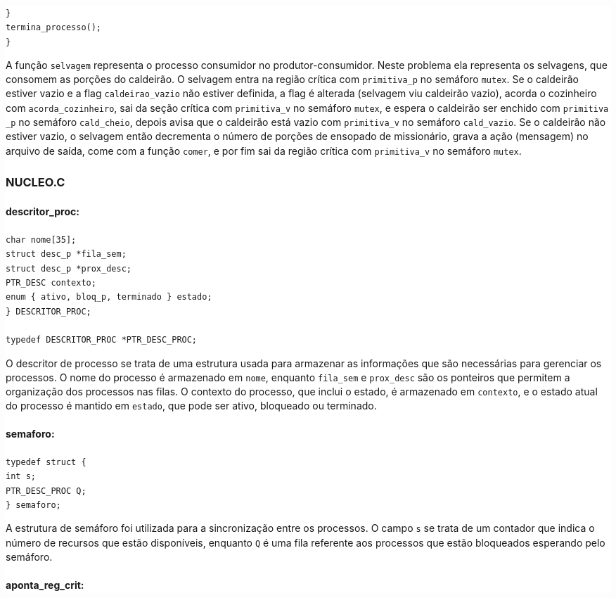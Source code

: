 ~~~
}
termina_processo();
}
~~~


A função `selvagem` representa o processo consumidor no produtor-consumidor. Neste problema ela representa os selvagens, que consomem as porções do caldeirão. O selvagem entra na região crítica com `primitiva_p` no semáforo `mutex`. Se o caldeirão estiver vazio e a flag `caldeirao_vazio` não estiver definida, a flag é alterada (selvagem viu caldeirão vazio), acorda o cozinheiro com `acorda_cozinheiro`, sai da seção crítica com `primitiva_v` no semáforo `mutex`, e espera o caldeirão ser enchido com `primitiva_p` no semáforo `cald_cheio`, depois avisa que o caldeirão está vazio com `primitiva_v` no semáforo `cald_vazio`. Se o caldeirão não estiver vazio, o selvagem então decrementa o número de porções de ensopado de missionário, grava a ação (mensagem) no arquivo de saída, come com a função `comer`, e por fim sai da região crítica com `primitiva_v` no semáforo `mutex`.



### NUCLEO.C

#### descritor_proc:

~~~ typedef struct desc_p {
char nome[35];
struct desc_p *fila_sem;
struct desc_p *prox_desc;
PTR_DESC contexto;
enum { ativo, bloq_p, terminado } estado;
} DESCRITOR_PROC;

typedef DESCRITOR_PROC *PTR_DESC_PROC;
~~~

O descritor de processo se trata de uma estrutura usada para armazenar as informações que são necessárias para gerenciar os processos. O nome do processo é armazenado em `nome`, enquanto `fila_sem` e `prox_desc` são os ponteiros que permitem a organização dos processos nas filas. O contexto do processo, que inclui o estado, é armazenado em `contexto`, e o estado atual do processo é mantido em `estado`, que pode ser ativo, bloqueado ou terminado.

#### semaforo:

```
typedef struct {
int s;
PTR_DESC_PROC Q;
} semaforo;
```


A estrutura de semáforo foi utilizada para a sincronização entre os processos. O campo `s` se trata de um contador que indica o número de recursos que estão disponíveis, enquanto `Q` é uma fila referente aos processos que estão bloqueados esperando pelo semáforo.

#### aponta_reg_crit:

